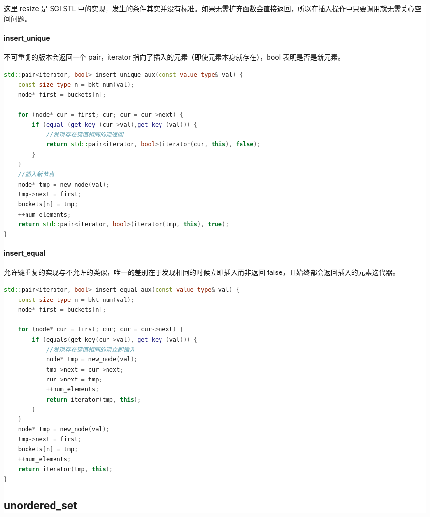 这里 resize 是 SGI STL 中的实现，发生的条件其实并没有标准。如果无需扩充函数会直接返回，所以在插入操作中只要调用就无需关心空间问题。

#### insert_unique

不可重复的版本会返回一个 pair，iterator 指向了插入的元素（即使元素本身就存在），bool 表明是否是新元素。

```cpp
std::pair<iterator, bool> insert_unique_aux(const value_type& val) {
    const size_type n = bkt_num(val);
    node* first = buckets[n];

    for (node* cur = first; cur; cur = cur->next) {
        if (equal_(get_key_(cur->val),get_key_(val))) {
            //发现存在键值相同的则返回
            return std::pair<iterator, bool>(iterator(cur, this), false);
        }
    }
    //插入新节点
    node* tmp = new_node(val);
    tmp->next = first;
    buckets[n] = tmp;
    ++num_elements;
    return std::pair<iterator, bool>(iterator(tmp, this), true);
}
```

#### insert_equal

允许键重复的实现与不允许的类似，唯一的差别在于发现相同的时候立即插入而非返回 false，且始终都会返回插入的元素迭代器。

```cpp
std::pair<iterator, bool> insert_equal_aux(const value_type& val) {
    const size_type n = bkt_num(val);
    node* first = buckets[n];

    for (node* cur = first; cur; cur = cur->next) {
        if (equals(get_key(cur->val), get_key_(val))) {
            //发现存在键值相同的则立即插入
            node* tmp = new_node(val);
            tmp->next = cur->next;
            cur->next = tmp;
            ++num_elements;
            return iterator(tmp, this);
        }
    }
    node* tmp = new_node(val);
    tmp->next = first;
    buckets[n] = tmp;
    ++num_elements;
    return iterator(tmp, this);
}
```

## unordered_set
